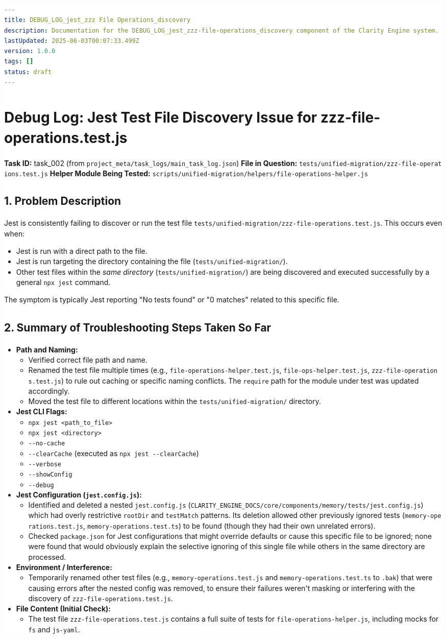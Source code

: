 ```yaml
---
title: DEBUG_LOG_jest_zzz File Operations_discovery
description: Documentation for the DEBUG_LOG_jest_zzz-file-operations_discovery component of the Clarity Engine system.
lastUpdated: 2025-06-03T00:07:33.499Z
version: 1.0.0
tags: []
status: draft
---
```




# Debug Log: Jest Test File Discovery Issue for zzz-file-operations.test.js

**Task ID:** task_002 (from `project_meta/task_logs/main_task_log.json`)
**File in Question:** `tests/unified-migration/zzz-file-operations.test.js`
**Helper Module Being Tested:** `scripts/unified-migration/helpers/file-operations-helper.js`

## 1. Problem Description

Jest is consistently failing to discover or run the test file `tests/unified-migration/zzz-file-operations.test.js`. This occurs even when:
*   Jest is run with a direct path to the file.
*   Jest is run targeting the directory containing the file (`tests/unified-migration/`).
*   Other test files within the *same directory* (`tests/unified-migration/`) are being discovered and executed successfully by a general `npx jest` command.

The symptom is typically Jest reporting "No tests found" or "0 matches" related to this specific file.

## 2. Summary of Troubleshooting Steps Taken So Far

*   **Path and Naming:**
    *   Verified correct file path and name.
    *   Renamed the test file multiple times (e.g., `file-operations-helper.test.js`, `file-ops-helper.test.js`, `zzz-file-operations.test.js`) to rule out caching or specific naming conflicts. The `require` path for the module under test was updated accordingly.
    *   Moved the test file to different locations within the `tests/unified-migration/` directory.
*   **Jest CLI Flags:**
    *   `npx jest <path_to_file>`
    *   `npx jest <directory>`
    *   `--no-cache`
    *   `--clearCache` (executed as `npx jest --clearCache`)
    *   `--verbose`
    *   `--showConfig`
    *   `--debug`
*   **Jest Configuration (`jest.config.js`):**
    *   Identified and deleted a nested `jest.config.js` (`CLARITY_ENGINE_DOCS/core/components/memory/tests/jest.config.js`) which had overly restrictive `rootDir` and `testMatch` patterns. Its deletion allowed other previously ignored tests (`memory-operations.test.js`, `memory-operations.test.ts`) to be found (though they had their own unrelated errors).
    *   Checked `package.json` for Jest configurations that might override defaults or cause this specific file to be ignored; none were found that would obviously explain the selective ignoring of this single file while others in the same directory are processed.
*   **Environment / Interference:**
    *   Temporarily renamed other test files (e.g., `memory-operations.test.js` and `memory-operations.test.ts` to `.bak`) that were causing errors after the nested config was removed, to ensure their failures weren't masking or interfering with the discovery of `zzz-file-operations.test.js`.
*   **File Content (Initial Check):**
    *   The test file `zzz-file-operations.test.js` contains a full suite of tests for `file-operations-helper.js`, including mocks for `fs` and `js-yaml`.